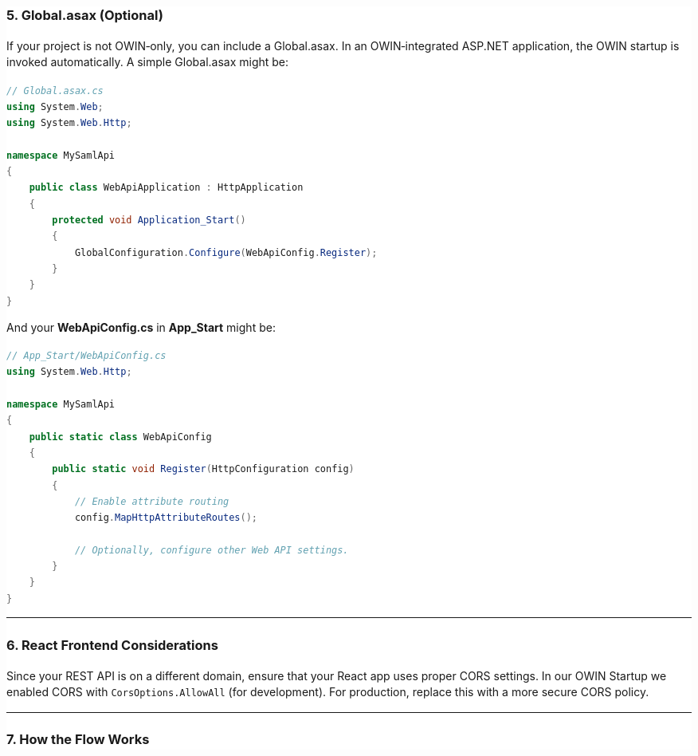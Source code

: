 
### 5. Global.asax (Optional)

If your project is not OWIN‑only, you can include a Global.asax. In an OWIN‑integrated ASP.NET application, the OWIN startup is invoked automatically. A simple Global.asax might be:

```csharp
// Global.asax.cs
using System.Web;
using System.Web.Http;

namespace MySamlApi
{
    public class WebApiApplication : HttpApplication
    {
        protected void Application_Start()
        {
            GlobalConfiguration.Configure(WebApiConfig.Register);
        }
    }
}
```

And your **WebApiConfig.cs** in **App_Start** might be:

```csharp
// App_Start/WebApiConfig.cs
using System.Web.Http;

namespace MySamlApi
{
    public static class WebApiConfig
    {
        public static void Register(HttpConfiguration config)
        {
            // Enable attribute routing
            config.MapHttpAttributeRoutes();

            // Optionally, configure other Web API settings.
        }
    }
}
```

---

### 6. React Frontend Considerations

Since your REST API is on a different domain, ensure that your React app uses proper CORS settings. In our OWIN Startup we enabled CORS with `CorsOptions.AllowAll` (for development). For production, replace this with a more secure CORS policy.

---

### 7. How the Flow Works
